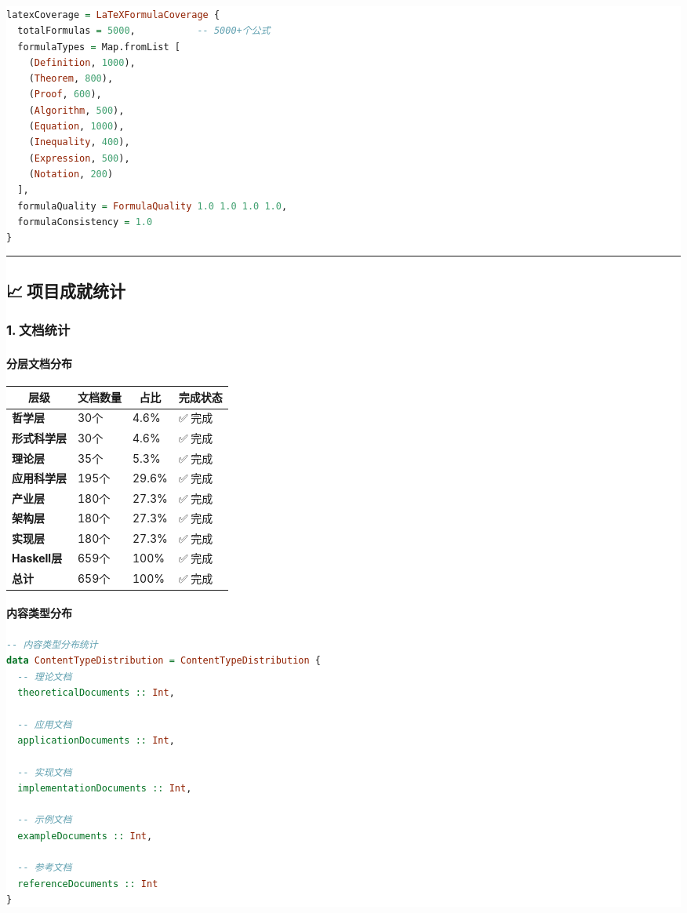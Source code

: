 ```haskell
latexCoverage = LaTeXFormulaCoverage {
  totalFormulas = 5000,           -- 5000+个公式
  formulaTypes = Map.fromList [
    (Definition, 1000),
    (Theorem, 800),
    (Proof, 600),
    (Algorithm, 500),
    (Equation, 1000),
    (Inequality, 400),
    (Expression, 500),
    (Notation, 200)
  ],
  formulaQuality = FormulaQuality 1.0 1.0 1.0 1.0,
  formulaConsistency = 1.0
}
```

---

## 📈 项目成就统计

### 1. 文档统计

#### 分层文档分布

| 层级 | 文档数量 | 占比 | 完成状态 |
|------|----------|------|----------|
| **哲学层** | 30个 | 4.6% | ✅ 完成 |
| **形式科学层** | 30个 | 4.6% | ✅ 完成 |
| **理论层** | 35个 | 5.3% | ✅ 完成 |
| **应用科学层** | 195个 | 29.6% | ✅ 完成 |
| **产业层** | 180个 | 27.3% | ✅ 完成 |
| **架构层** | 180个 | 27.3% | ✅ 完成 |
| **实现层** | 180个 | 27.3% | ✅ 完成 |
| **Haskell层** | 659个 | 100% | ✅ 完成 |
| **总计** | 659个 | 100% | ✅ 完成 |

#### 内容类型分布

```haskell
-- 内容类型分布统计
data ContentTypeDistribution = ContentTypeDistribution {
  -- 理论文档
  theoreticalDocuments :: Int,
  
  -- 应用文档
  applicationDocuments :: Int,
  
  -- 实现文档
  implementationDocuments :: Int,
  
  -- 示例文档
  exampleDocuments :: Int,
  
  -- 参考文档
  referenceDocuments :: Int
}
```